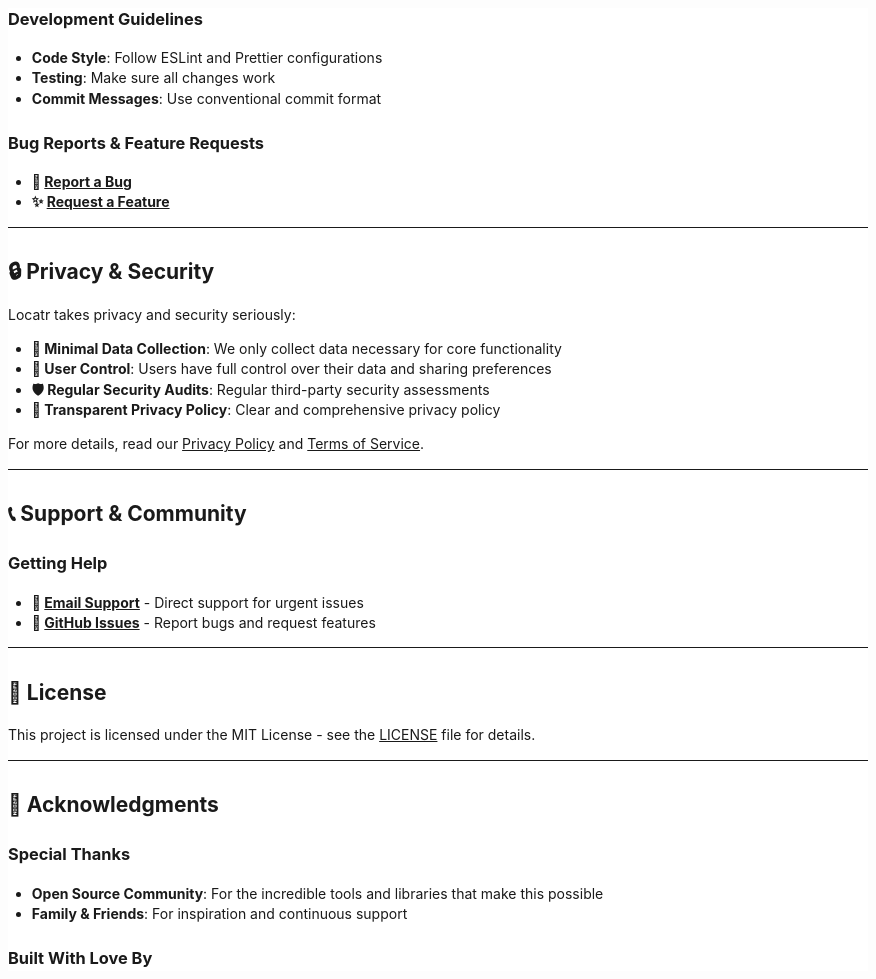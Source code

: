 ### Development Guidelines

- **Code Style**: Follow ESLint and Prettier configurations
- **Testing**: Make sure all changes work
- **Commit Messages**: Use conventional commit format

### Bug Reports & Feature Requests

- **🐛 [Report a Bug](https://github.com/kadirmetin/locatr/issues/new)**
- **✨ [Request a Feature](https://github.com/kadirmetin/locatr/issues/new)**

---

## 🔒 Privacy & Security

Locatr takes privacy and security seriously:

- **🎯 Minimal Data Collection**: We only collect data necessary for core functionality
- **👤 User Control**: Users have full control over their data and sharing preferences
- **🛡️ Regular Security Audits**: Regular third-party security assessments
- **📜 Transparent Privacy Policy**: Clear and comprehensive privacy policy

For more details, read our [Privacy Policy](https://locatr.tech/privacy) and [Terms of Service](https://locatr.tech/terms).

---

## 📞 Support & Community

### Getting Help

- **📧 [Email Support](mailto:support@locatr.tech)** - Direct support for urgent issues
- **🐛 [GitHub Issues](https://github.com/kadirmetin/locatr/issues)** - Report bugs and request features

---

## 📄 License

This project is licensed under the MIT License - see the [LICENSE](LICENSE) file for details.

---

## 🙏 Acknowledgments

### Special Thanks

- **Open Source Community**: For the incredible tools and libraries that make this possible
- **Family & Friends**: For inspiration and continuous support

### Built With Love By
